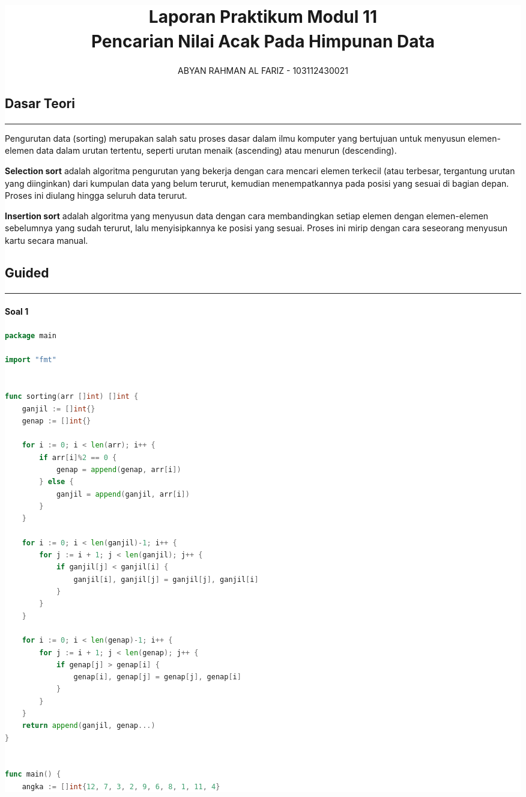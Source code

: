 # <h1 align="center">Laporan Praktikum Modul 11 <br>  Pencarian Nilai Acak Pada Himpunan Data </h1>
<p align="center">ABYAN RAHMAN AL FARIZ - 103112430021</p>

## Dasar Teori
___

Pengurutan data (sorting) merupakan salah satu proses dasar dalam ilmu komputer yang bertujuan untuk menyusun elemen-elemen data dalam urutan tertentu, seperti urutan menaik (ascending) atau menurun (descending). 

**Selection sort** adalah algoritma pengurutan yang bekerja dengan cara mencari elemen terkecil (atau terbesar, tergantung urutan yang diinginkan) dari kumpulan data yang belum terurut, kemudian menempatkannya pada posisi yang sesuai di bagian depan. Proses ini diulang hingga seluruh data terurut.

**Insertion sort** adalah algoritma yang menyusun data dengan cara membandingkan setiap elemen dengan elemen-elemen sebelumnya yang sudah terurut, lalu menyisipkannya ke posisi yang sesuai. Proses ini mirip dengan cara seseorang menyusun kartu secara manual.

## Guided
___
#### Soal 1

``` go
package main

import "fmt"


func sorting(arr []int) []int {
    ganjil := []int{}
    genap := []int{}

    for i := 0; i < len(arr); i++ {
        if arr[i]%2 == 0 {
            genap = append(genap, arr[i])
        } else {
            ganjil = append(ganjil, arr[i])
        }
    }

    for i := 0; i < len(ganjil)-1; i++ {
        for j := i + 1; j < len(ganjil); j++ {
            if ganjil[j] < ganjil[i] {
                ganjil[i], ganjil[j] = ganjil[j], ganjil[i]
            }
        }
    }

    for i := 0; i < len(genap)-1; i++ {
        for j := i + 1; j < len(genap); j++ {
            if genap[j] > genap[i] {
                genap[i], genap[j] = genap[j], genap[i]
            }
        }
    }
    return append(ganjil, genap...)
}

  
func main() {
    angka := []int{12, 7, 3, 2, 9, 6, 8, 1, 11, 4}
```